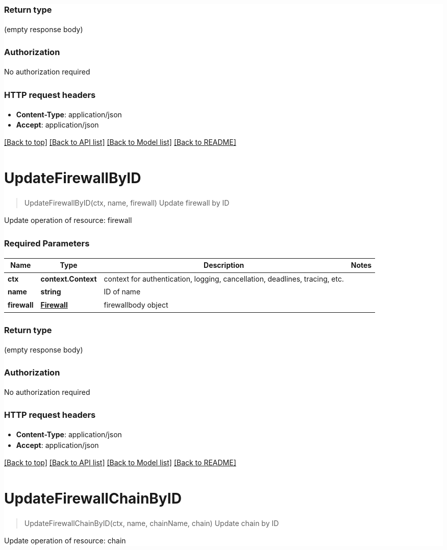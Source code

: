 ### Return type

 (empty response body)

### Authorization

No authorization required

### HTTP request headers

 - **Content-Type**: application/json
 - **Accept**: application/json

[[Back to top]](#) [[Back to API list]](../README.md#documentation-for-api-endpoints) [[Back to Model list]](../README.md#documentation-for-models) [[Back to README]](../README.md)

# **UpdateFirewallByID**
> UpdateFirewallByID(ctx, name, firewall)
Update firewall by ID

Update operation of resource: firewall

### Required Parameters

Name | Type | Description  | Notes
------------- | ------------- | ------------- | -------------
 **ctx** | **context.Context** | context for authentication, logging, cancellation, deadlines, tracing, etc.
  **name** | **string**| ID of name | 
  **firewall** | [**Firewall**](Firewall.md)| firewallbody object | 

### Return type

 (empty response body)

### Authorization

No authorization required

### HTTP request headers

 - **Content-Type**: application/json
 - **Accept**: application/json

[[Back to top]](#) [[Back to API list]](../README.md#documentation-for-api-endpoints) [[Back to Model list]](../README.md#documentation-for-models) [[Back to README]](../README.md)

# **UpdateFirewallChainByID**
> UpdateFirewallChainByID(ctx, name, chainName, chain)
Update chain by ID

Update operation of resource: chain
